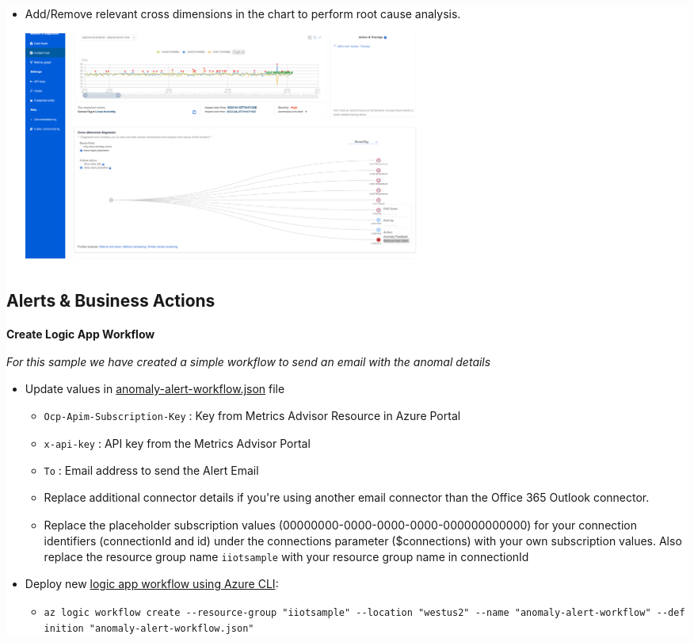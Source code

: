 - Add/Remove relevant cross dimensions in the chart to perform root cause analysis.

    <img src="../images/ma-anomaly-5.png"  height="60%" width="60%">

## **Alerts & Business Actions**

**Create Logic App Workflow**

*For this sample we have created a simple workflow to send an email with the anomal details*

- Update values in [anomaly-alert-workflow.json](anomaly-alert-workflow.json) file

    - `Ocp-Apim-Subscription-Key` : Key from Metrics Advisor Resource in Azure Portal
    
    - `x-api-key` : API key from the Metrics Advisor Portal

    - `To` : Email address to send the Alert Email

    - Replace additional connector details if you're using another email connector than the Office 365 Outlook connector.

    - Replace the placeholder subscription values (00000000-0000-0000-0000-000000000000) for your connection identifiers (connectionId and id) under the connections parameter ($connections) with your own subscription values. Also replace the resource group name `iiotsample` with your resource group name in connectionId

- Deploy new [logic app workflow using Azure CLI](https://docs.microsoft.com/en-us/azure/logic-apps/sample-logic-apps-cli-script#prerequisites):

    - `az logic workflow create --resource-group "iiotsample" --location "westus2" --name "anomaly-alert-workflow" --definition "anomaly-alert-workflow.json"`
